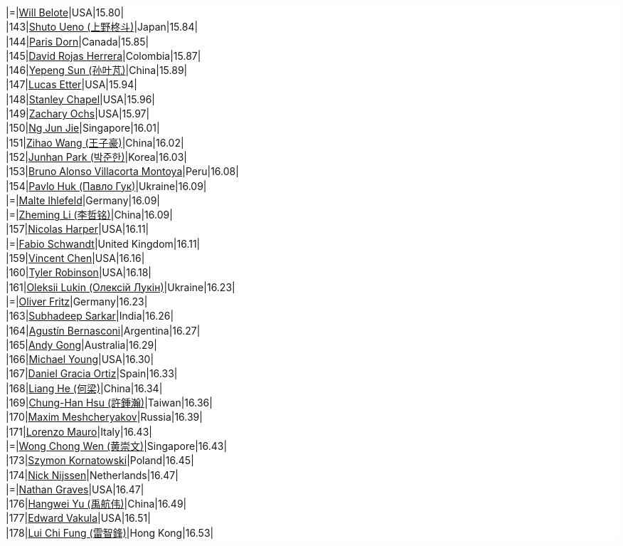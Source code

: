 |=|[Will Belote](https://www.worldcubeassociation.org/persons/2015BELO03)|USA|15.80|  
|143|[Shuto Ueno (上野柊斗)](https://www.worldcubeassociation.org/persons/2008UENO01)|Japan|15.84|  
|144|[Paris Dorn](https://www.worldcubeassociation.org/persons/2015DORN02)|Canada|15.85|  
|145|[David Rojas Herrera](https://www.worldcubeassociation.org/persons/2015HERR11)|Colombia|15.87|  
|146|[Yepeng Sun (孙叶芃)](https://www.worldcubeassociation.org/persons/2017SUNY01)|China|15.89|  
|147|[Lucas Etter](https://www.worldcubeassociation.org/persons/2011ETTE01)|USA|15.94|  
|148|[Stanley Chapel](https://www.worldcubeassociation.org/persons/2016CHAP04)|USA|15.96|  
|149|[Zachary Ochs](https://www.worldcubeassociation.org/persons/2016OCHS01)|USA|15.97|  
|150|[Ng Jun Jie](https://www.worldcubeassociation.org/persons/2016JIEN01)|Singapore|16.01|  
|151|[Zihao Wang (王子豪)](https://www.worldcubeassociation.org/persons/2017WANZ26)|China|16.02|  
|152|[Junhan Park (박준한)](https://www.worldcubeassociation.org/persons/2016PARK30)|Korea|16.03|  
|153|[Bruno Alonso Villacorta Montoya](https://www.worldcubeassociation.org/persons/2016MONT33)|Peru|16.08|  
|154|[Pavlo Huk (Павло Гук)](https://www.worldcubeassociation.org/persons/2015HUKP01)|Ukraine|16.09|  
|=|[Malte Ihlefeld](https://www.worldcubeassociation.org/persons/2016IHLE01)|Germany|16.09|  
|=|[Zheming Li (李哲铭)](https://www.worldcubeassociation.org/persons/2017LIZH12)|China|16.09|  
|157|[Nicolas Harper](https://www.worldcubeassociation.org/persons/2016HARP02)|USA|16.11|  
|=|[Fabio Schwandt](https://www.worldcubeassociation.org/persons/2014SCHW02)|United Kingdom|16.11|  
|159|[Vincent Chen](https://www.worldcubeassociation.org/persons/2018CHEN17)|USA|16.16|  
|160|[Tyler Robinson](https://www.worldcubeassociation.org/persons/2015ROBI04)|USA|16.18|  
|161|[Oleksii Lukin (Олексій Лукін)](https://www.worldcubeassociation.org/persons/2012LUKI01)|Ukraine|16.23|  
|=|[Oliver Fritz](https://www.worldcubeassociation.org/persons/2014FRIT02)|Germany|16.23|  
|163|[Subhadeep Sarkar](https://www.worldcubeassociation.org/persons/2017SARK01)|India|16.26|  
|164|[Agustín Bernasconi](https://www.worldcubeassociation.org/persons/2015BERN02)|Argentina|16.27|  
|165|[Andy Gong](https://www.worldcubeassociation.org/persons/2016GONG02)|Australia|16.29|  
|166|[Michael Young](https://www.worldcubeassociation.org/persons/2008YOUN02)|USA|16.30|  
|167|[Daniel Gracia Ortiz](https://www.worldcubeassociation.org/persons/2009ORTI01)|Spain|16.33|  
|168|[Liang He (何梁)](https://www.worldcubeassociation.org/persons/2017HELI01)|China|16.34|  
|169|[Chung-Han Hsu (許鍾瀚)](https://www.worldcubeassociation.org/persons/2007SHIU02)|Taiwan|16.36|  
|170|[Maxim Meshcheryakov](https://www.worldcubeassociation.org/persons/2015MESH01)|Russia|16.39|  
|171|[Lorenzo Mauro](https://www.worldcubeassociation.org/persons/2014MAUR06)|Italy|16.43|  
|=|[Wong Chong Wen (黄崇文)](https://www.worldcubeassociation.org/persons/2014WENW01)|Singapore|16.43|  
|173|[Szymon Kornatowski](https://www.worldcubeassociation.org/persons/2017KORN03)|Poland|16.45|  
|174|[Nick Nijssen](https://www.worldcubeassociation.org/persons/2017NIJS01)|Netherlands|16.47|  
|=|[Nathan Graves](https://www.worldcubeassociation.org/persons/2014GRAV02)|USA|16.47|  
|176|[Hangwei Yu (禹航伟)](https://www.worldcubeassociation.org/persons/2017YUHA05)|China|16.49|  
|177|[Edward Vakula](https://www.worldcubeassociation.org/persons/2013VAKU01)|USA|16.51|  
|178|[Lui Chi Fung (雷智鋒)](https://www.worldcubeassociation.org/persons/2014LUIC01)|Hong Kong|16.53|  
